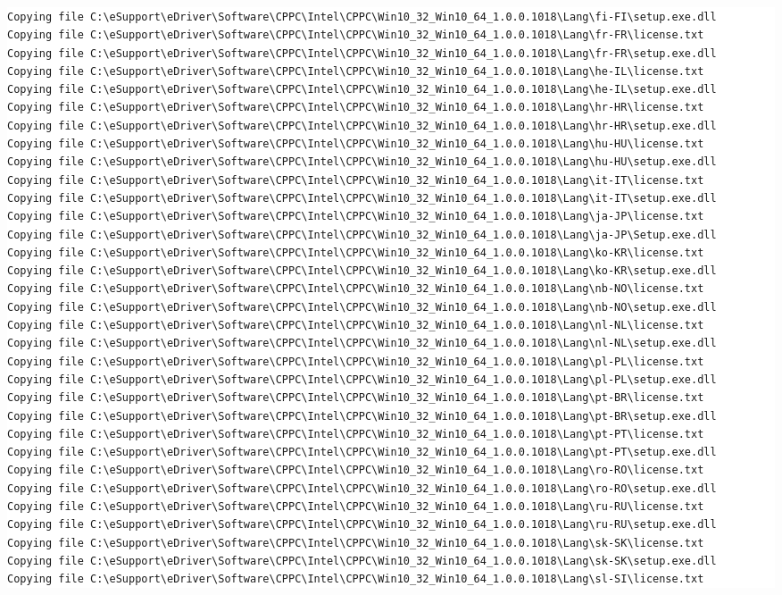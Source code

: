     Copying file C:\eSupport\eDriver\Software\CPPC\Intel\CPPC\Win10_32_Win10_64_1.0.0.1018\Lang\fi-FI\setup.exe.dll
    Copying file C:\eSupport\eDriver\Software\CPPC\Intel\CPPC\Win10_32_Win10_64_1.0.0.1018\Lang\fr-FR\license.txt
    Copying file C:\eSupport\eDriver\Software\CPPC\Intel\CPPC\Win10_32_Win10_64_1.0.0.1018\Lang\fr-FR\setup.exe.dll
    Copying file C:\eSupport\eDriver\Software\CPPC\Intel\CPPC\Win10_32_Win10_64_1.0.0.1018\Lang\he-IL\license.txt
    Copying file C:\eSupport\eDriver\Software\CPPC\Intel\CPPC\Win10_32_Win10_64_1.0.0.1018\Lang\he-IL\setup.exe.dll
    Copying file C:\eSupport\eDriver\Software\CPPC\Intel\CPPC\Win10_32_Win10_64_1.0.0.1018\Lang\hr-HR\license.txt
    Copying file C:\eSupport\eDriver\Software\CPPC\Intel\CPPC\Win10_32_Win10_64_1.0.0.1018\Lang\hr-HR\setup.exe.dll
    Copying file C:\eSupport\eDriver\Software\CPPC\Intel\CPPC\Win10_32_Win10_64_1.0.0.1018\Lang\hu-HU\license.txt
    Copying file C:\eSupport\eDriver\Software\CPPC\Intel\CPPC\Win10_32_Win10_64_1.0.0.1018\Lang\hu-HU\setup.exe.dll
    Copying file C:\eSupport\eDriver\Software\CPPC\Intel\CPPC\Win10_32_Win10_64_1.0.0.1018\Lang\it-IT\license.txt
    Copying file C:\eSupport\eDriver\Software\CPPC\Intel\CPPC\Win10_32_Win10_64_1.0.0.1018\Lang\it-IT\setup.exe.dll
    Copying file C:\eSupport\eDriver\Software\CPPC\Intel\CPPC\Win10_32_Win10_64_1.0.0.1018\Lang\ja-JP\license.txt
    Copying file C:\eSupport\eDriver\Software\CPPC\Intel\CPPC\Win10_32_Win10_64_1.0.0.1018\Lang\ja-JP\Setup.exe.dll
    Copying file C:\eSupport\eDriver\Software\CPPC\Intel\CPPC\Win10_32_Win10_64_1.0.0.1018\Lang\ko-KR\license.txt
    Copying file C:\eSupport\eDriver\Software\CPPC\Intel\CPPC\Win10_32_Win10_64_1.0.0.1018\Lang\ko-KR\setup.exe.dll
    Copying file C:\eSupport\eDriver\Software\CPPC\Intel\CPPC\Win10_32_Win10_64_1.0.0.1018\Lang\nb-NO\license.txt
    Copying file C:\eSupport\eDriver\Software\CPPC\Intel\CPPC\Win10_32_Win10_64_1.0.0.1018\Lang\nb-NO\setup.exe.dll
    Copying file C:\eSupport\eDriver\Software\CPPC\Intel\CPPC\Win10_32_Win10_64_1.0.0.1018\Lang\nl-NL\license.txt
    Copying file C:\eSupport\eDriver\Software\CPPC\Intel\CPPC\Win10_32_Win10_64_1.0.0.1018\Lang\nl-NL\setup.exe.dll
    Copying file C:\eSupport\eDriver\Software\CPPC\Intel\CPPC\Win10_32_Win10_64_1.0.0.1018\Lang\pl-PL\license.txt
    Copying file C:\eSupport\eDriver\Software\CPPC\Intel\CPPC\Win10_32_Win10_64_1.0.0.1018\Lang\pl-PL\setup.exe.dll
    Copying file C:\eSupport\eDriver\Software\CPPC\Intel\CPPC\Win10_32_Win10_64_1.0.0.1018\Lang\pt-BR\license.txt
    Copying file C:\eSupport\eDriver\Software\CPPC\Intel\CPPC\Win10_32_Win10_64_1.0.0.1018\Lang\pt-BR\setup.exe.dll
    Copying file C:\eSupport\eDriver\Software\CPPC\Intel\CPPC\Win10_32_Win10_64_1.0.0.1018\Lang\pt-PT\license.txt
    Copying file C:\eSupport\eDriver\Software\CPPC\Intel\CPPC\Win10_32_Win10_64_1.0.0.1018\Lang\pt-PT\setup.exe.dll
    Copying file C:\eSupport\eDriver\Software\CPPC\Intel\CPPC\Win10_32_Win10_64_1.0.0.1018\Lang\ro-RO\license.txt
    Copying file C:\eSupport\eDriver\Software\CPPC\Intel\CPPC\Win10_32_Win10_64_1.0.0.1018\Lang\ro-RO\setup.exe.dll
    Copying file C:\eSupport\eDriver\Software\CPPC\Intel\CPPC\Win10_32_Win10_64_1.0.0.1018\Lang\ru-RU\license.txt
    Copying file C:\eSupport\eDriver\Software\CPPC\Intel\CPPC\Win10_32_Win10_64_1.0.0.1018\Lang\ru-RU\setup.exe.dll
    Copying file C:\eSupport\eDriver\Software\CPPC\Intel\CPPC\Win10_32_Win10_64_1.0.0.1018\Lang\sk-SK\license.txt
    Copying file C:\eSupport\eDriver\Software\CPPC\Intel\CPPC\Win10_32_Win10_64_1.0.0.1018\Lang\sk-SK\setup.exe.dll
    Copying file C:\eSupport\eDriver\Software\CPPC\Intel\CPPC\Win10_32_Win10_64_1.0.0.1018\Lang\sl-SI\license.txt